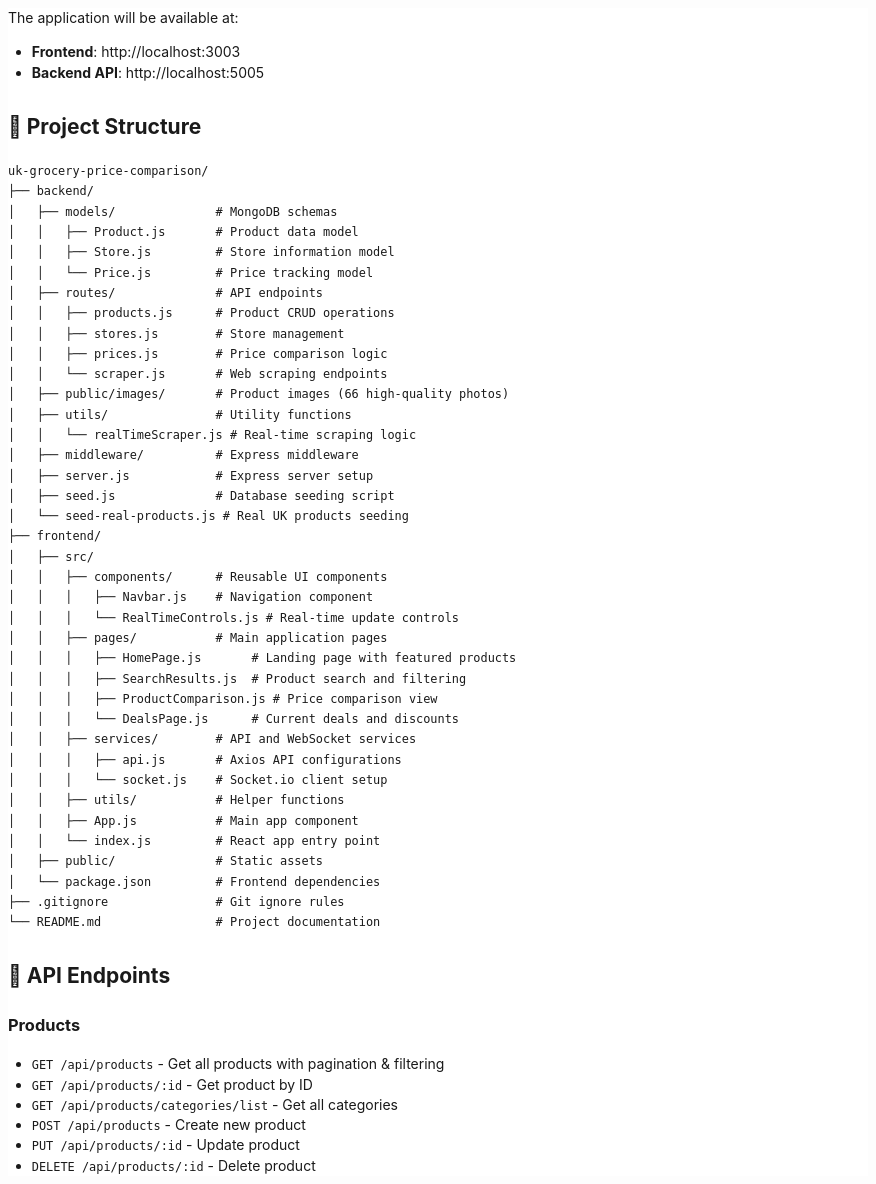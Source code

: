 The application will be available at:
- **Frontend**: http://localhost:3003
- **Backend API**: http://localhost:5005

## 📁 Project Structure

```
uk-grocery-price-comparison/
├── backend/
│   ├── models/              # MongoDB schemas
│   │   ├── Product.js       # Product data model
│   │   ├── Store.js         # Store information model
│   │   └── Price.js         # Price tracking model
│   ├── routes/              # API endpoints
│   │   ├── products.js      # Product CRUD operations
│   │   ├── stores.js        # Store management
│   │   ├── prices.js        # Price comparison logic
│   │   └── scraper.js       # Web scraping endpoints
│   ├── public/images/       # Product images (66 high-quality photos)
│   ├── utils/               # Utility functions
│   │   └── realTimeScraper.js # Real-time scraping logic
│   ├── middleware/          # Express middleware
│   ├── server.js            # Express server setup
│   ├── seed.js              # Database seeding script
│   └── seed-real-products.js # Real UK products seeding
├── frontend/
│   ├── src/
│   │   ├── components/      # Reusable UI components
│   │   │   ├── Navbar.js    # Navigation component
│   │   │   └── RealTimeControls.js # Real-time update controls
│   │   ├── pages/           # Main application pages
│   │   │   ├── HomePage.js       # Landing page with featured products
│   │   │   ├── SearchResults.js  # Product search and filtering
│   │   │   ├── ProductComparison.js # Price comparison view
│   │   │   └── DealsPage.js      # Current deals and discounts
│   │   ├── services/        # API and WebSocket services
│   │   │   ├── api.js       # Axios API configurations
│   │   │   └── socket.js    # Socket.io client setup
│   │   ├── utils/           # Helper functions
│   │   ├── App.js           # Main app component
│   │   └── index.js         # React app entry point
│   ├── public/              # Static assets
│   └── package.json         # Frontend dependencies
├── .gitignore               # Git ignore rules
└── README.md                # Project documentation
```

## 🎯 API Endpoints

### Products
- `GET /api/products` - Get all products with pagination & filtering
- `GET /api/products/:id` - Get product by ID
- `GET /api/products/categories/list` - Get all categories
- `POST /api/products` - Create new product
- `PUT /api/products/:id` - Update product
- `DELETE /api/products/:id` - Delete product
